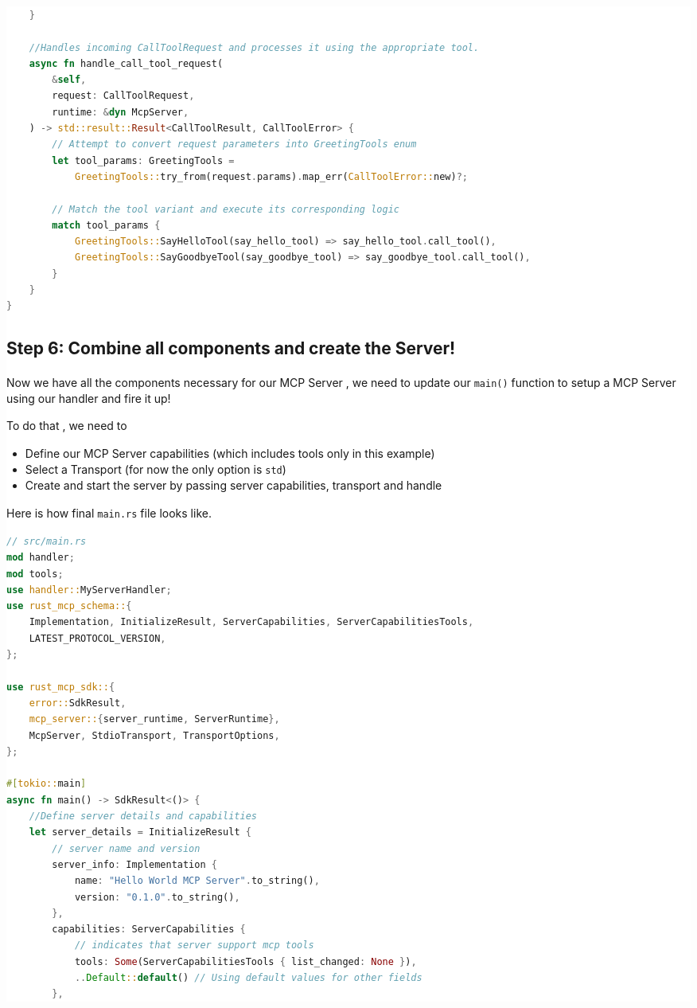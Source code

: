```rs
    }

    //Handles incoming CallToolRequest and processes it using the appropriate tool.
    async fn handle_call_tool_request(
        &self,
        request: CallToolRequest,
        runtime: &dyn McpServer,
    ) -> std::result::Result<CallToolResult, CallToolError> {
        // Attempt to convert request parameters into GreetingTools enum
        let tool_params: GreetingTools =
            GreetingTools::try_from(request.params).map_err(CallToolError::new)?;

        // Match the tool variant and execute its corresponding logic
        match tool_params {
            GreetingTools::SayHelloTool(say_hello_tool) => say_hello_tool.call_tool(),
            GreetingTools::SayGoodbyeTool(say_goodbye_tool) => say_goodbye_tool.call_tool(),
        }
    }
}

```

## Step 6: Combine all components and create the Server!

Now we have all the components necessary for our MCP Server , we need to update our `main()` function to setup a MCP Server using our handler and fire it up!

To do that , we need to

- Define our MCP Server capabilities (which includes tools only in this example)
- Select a Transport (for now the only option is `std`)
- Create and start the server by passing server capabilities, transport and handle

Here is how final `main.rs` file looks like.

```rust
// src/main.rs
mod handler;
mod tools;
use handler::MyServerHandler;
use rust_mcp_schema::{
    Implementation, InitializeResult, ServerCapabilities, ServerCapabilitiesTools,
    LATEST_PROTOCOL_VERSION,
};

use rust_mcp_sdk::{
    error::SdkResult,
    mcp_server::{server_runtime, ServerRuntime},
    McpServer, StdioTransport, TransportOptions,
};

#[tokio::main]
async fn main() -> SdkResult<()> {
    //Define server details and capabilities
    let server_details = InitializeResult {
        // server name and version
        server_info: Implementation {
            name: "Hello World MCP Server".to_string(),
            version: "0.1.0".to_string(),
        },
        capabilities: ServerCapabilities {
            // indicates that server support mcp tools
            tools: Some(ServerCapabilitiesTools { list_changed: None }),
            ..Default::default() // Using default values for other fields
        },
```